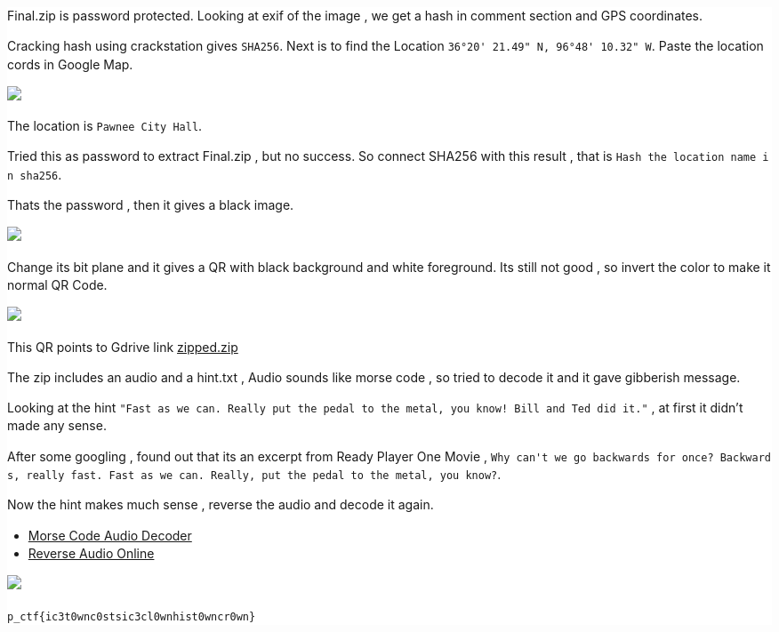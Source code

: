 Final.zip is password protected. Looking at exif of the image , we get a hash in comment section and GPS coordinates.

Cracking hash using crackstation gives `SHA256`. Next is to find the Location `36°20' 21.49" N, 96°48' 10.32" W`. Paste the location cords in Google Map.

![](https://i.imgur.com/tMtmfWZ.png)

The location is `Pawnee City Hall`.

Tried this as password to extract Final.zip , but no success. So connect SHA256 with this result , that is `Hash the location name in sha256`.

Thats the password , then it gives a black image.

![](https://i.imgur.com/msyNY4V.png)

Change its bit plane and it gives a QR with black background and white foreground. Its still not good , so invert the color to make it normal QR Code.

![](https://i.imgur.com/jWZNdsD.png)

This QR points to Gdrive link [zipped.zip](https://drive.google.com/file/d/1DM1HHXJ0gWg-r1Zm3VfGAryCHNhR_Pwt)

The zip includes an audio and a hint.txt , Audio sounds like morse code , so tried to decode it and it gave gibberish message.

Looking at the hint `"Fast as we can. Really put the pedal to the metal, you know! Bill and Ted did it."` , at first it didn’t made any sense.

After some googling , found out that its an excerpt from Ready Player One Movie , `Why can't we go backwards for once? Backwards, really fast. Fast as we can. Really, put the pedal to the metal, you know?`.

Now the hint makes much sense , reverse the audio and decode it again.

-   [Morse Code Audio Decoder](https://morsecode.world/international/decoder/audio-decoder-adaptive.html)
-   [Reverse Audio Online](https://mp3cut.net/reverse-audio)

![](https://i.imgur.com/N75joYL.png)

`p_ctf{ic3t0wnc0stsic3cl0wnhist0wncr0wn}`